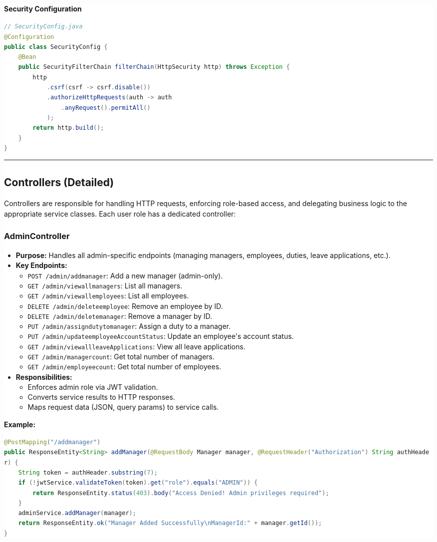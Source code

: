 **Security Configuration**

```java
// SecurityConfig.java
@Configuration
public class SecurityConfig {
    @Bean
    public SecurityFilterChain filterChain(HttpSecurity http) throws Exception {
        http
            .csrf(csrf -> csrf.disable())
            .authorizeHttpRequests(auth -> auth
                .anyRequest().permitAll()
            );
        return http.build();
    }
}
```

---

## Controllers (Detailed)

Controllers are responsible for handling HTTP requests, enforcing role-based access, and delegating business logic to the appropriate service classes. Each user role has a dedicated controller:

### AdminController
- **Purpose:** Handles all admin-specific endpoints (managing managers, employees, duties, leave applications, etc.).
- **Key Endpoints:**
    - `POST /admin/addmanager`: Add a new manager (admin-only).
    - `GET /admin/viewallmanagers`: List all managers.
    - `GET /admin/viewallemployees`: List all employees.
    - `DELETE /admin/deleteemployee`: Remove an employee by ID.
    - `DELETE /admin/deletemanager`: Remove a manager by ID.
    - `PUT /admin/assigndutytomanager`: Assign a duty to a manager.
    - `PUT /admin/updateemployeeAccountStatus`: Update an employee's account status.
    - `GET /admin/viewallleaveApplications`: View all leave applications.
    - `GET /admin/managercount`: Get total number of managers.
    - `GET /admin/employeecount`: Get total number of employees.
- **Responsibilities:**
    - Enforces admin role via JWT validation.
    - Converts service results to HTTP responses.
    - Maps request data (JSON, query params) to service calls.

**Example:**
```java
@PostMapping("/addmanager")
public ResponseEntity<String> addManager(@RequestBody Manager manager, @RequestHeader("Authorization") String authHeader) {
    String token = authHeader.substring(7);
    if (!jwtService.validateToken(token).get("role").equals("ADMIN")) {
        return ResponseEntity.status(403).body("Access Denied! Admin privileges required");
    }
    adminService.addManager(manager);
    return ResponseEntity.ok("Manager Added Successfully\nManagerId:" + manager.getId());
}
```
